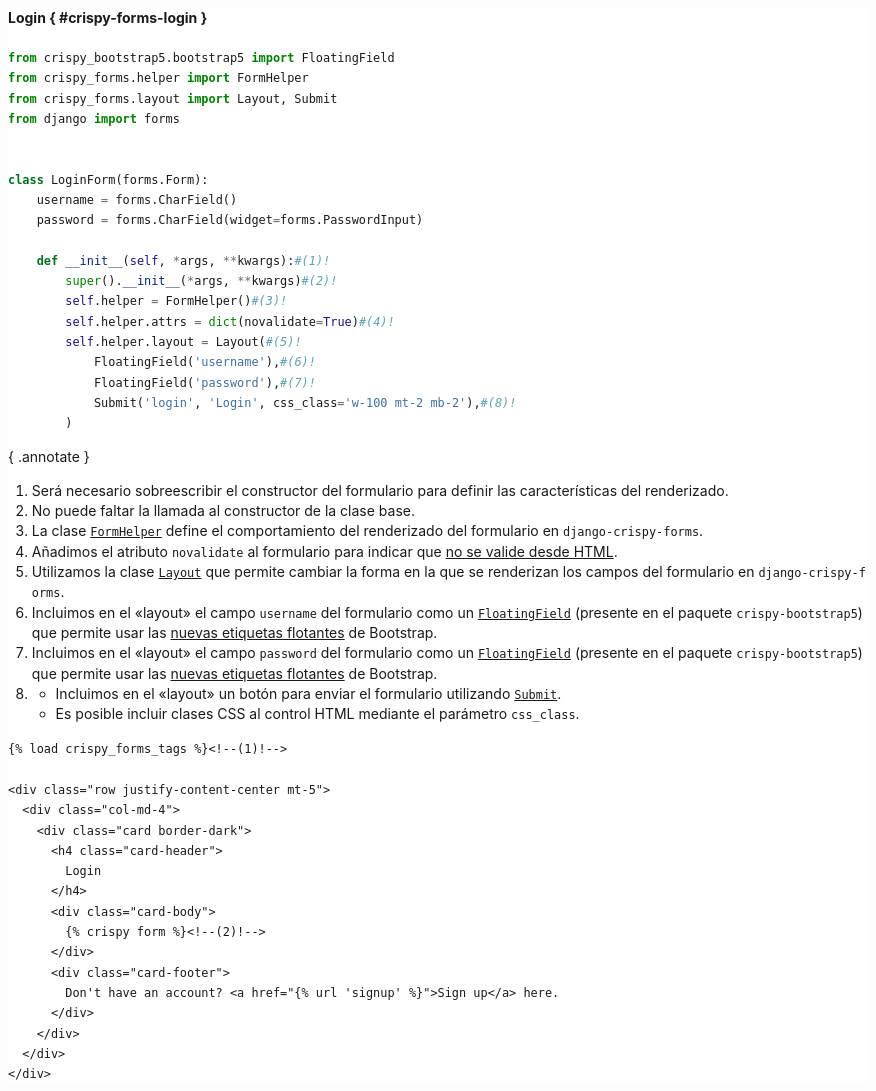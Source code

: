 #### Login { #crispy-forms-login }

```python title="accounts/forms.py" hl_lines="11-19"
from crispy_bootstrap5.bootstrap5 import FloatingField
from crispy_forms.helper import FormHelper
from crispy_forms.layout import Layout, Submit
from django import forms


class LoginForm(forms.Form):
    username = forms.CharField()
    password = forms.CharField(widget=forms.PasswordInput)

    def __init__(self, *args, **kwargs):#(1)!
        super().__init__(*args, **kwargs)#(2)!
        self.helper = FormHelper()#(3)!
        self.helper.attrs = dict(novalidate=True)#(4)!
        self.helper.layout = Layout(#(5)!
            FloatingField('username'),#(6)!
            FloatingField('password'),#(7)!
            Submit('login', 'Login', css_class='w-100 mt-2 mb-2'),#(8)!
        )
```
{ .annotate }

1. Será necesario sobreescribir el constructor del formulario para definir las características del renderizado.
2. No puede faltar la llamada al constructor de la clase base.
3. La clase [`FormHelper`](https://django-crispy-forms.readthedocs.io/en/latest/form_helper.html) define el comportamiento del renderizado del formulario en `django-crispy-forms`.
4. Añadimos el atributo `novalidate` al formulario para indicar que [no se valide desde HTML](https://developer.mozilla.org/en-US/docs/Learn/Forms/Form_validation).
5. Utilizamos la clase [`Layout`](https://django-crispy-forms.readthedocs.io/en/latest/layouts.html) que permite cambiar la forma en la que se renderizan los campos del formulario en `django-crispy-forms`.
6. Incluimos en el «layout» el campo `username` del formulario como un [`FloatingField`](https://github.com/django-crispy-forms/crispy-bootstrap5?tab=readme-ov-file#whats-new) (presente en el paquete `crispy-bootstrap5`) que permite usar las [nuevas etiquetas flotantes](https://getbootstrap.com/docs/5.3/forms/floating-labels/) de Bootstrap.
7. Incluimos en el «layout» el campo `password` del formulario como un [`FloatingField`](https://github.com/django-crispy-forms/crispy-bootstrap5?tab=readme-ov-file#whats-new) (presente en el paquete `crispy-bootstrap5`) que permite usar las [nuevas etiquetas flotantes](https://getbootstrap.com/docs/5.3/forms/floating-labels/) de Bootstrap.
8.  - Incluimos en el «layout» un botón para enviar el formulario utilizando [`Submit`](https://django-crispy-forms.readthedocs.io/en/latest/api_layout.html#layout.Submit).
    - Es posible incluir clases CSS al control HTML mediante el parámetro `css_class`.

```htmldjango title="accounts/templates/accounts/login.html" hl_lines="1 17"
{% load crispy_forms_tags %}<!--(1)!-->

<div class="row justify-content-center mt-5">
  <div class="col-md-4">
    <div class="card border-dark">
      <h4 class="card-header">
        Login
      </h4>
      <div class="card-body">
        {% crispy form %}<!--(2)!-->
      </div>
      <div class="card-footer">
        Don't have an account? <a href="{% url 'signup' %}">Sign up</a> here.
      </div>
    </div>
  </div>
</div>
```